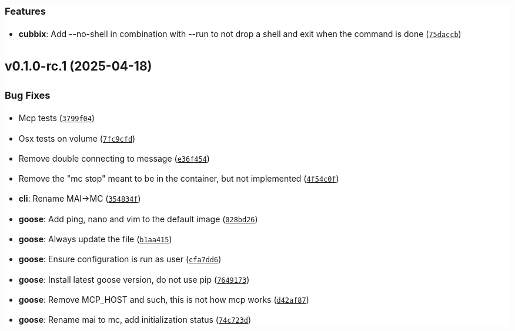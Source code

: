 ### Features

- **cubbix**: Add --no-shell in combination with --run to not drop a shell and exit when the command
  is done
  ([`75daccb`](https://github.com/Monadical-SAS/cubbi/commit/75daccb3662d059d178fd0f12026bb97f29f2452))


## v0.1.0-rc.1 (2025-04-18)

### Bug Fixes

- Mcp tests
  ([`3799f04`](https://github.com/Monadical-SAS/cubbi/commit/3799f04c1395d3b018f371db0c0cb8714e6fb8b3))

- Osx tests on volume
  ([`7fc9cfd`](https://github.com/Monadical-SAS/cubbi/commit/7fc9cfd8e1babfa069691d3b7997449535069674))

- Remove double connecting to message
  ([`e36f454`](https://github.com/Monadical-SAS/cubbi/commit/e36f4540bfe3794ab2d065f552cfb9528489de71))

- Remove the "mc stop" meant to be in the container, but not implemented
  ([`4f54c0f`](https://github.com/Monadical-SAS/cubbi/commit/4f54c0fbe7886c8551368b4b35be3ad8c7ae49ab))

- **cli**: Rename MAI->MC
  ([`354834f`](https://github.com/Monadical-SAS/cubbi/commit/354834fff733c37202b01a6fc49ebdf5003390c1))

- **goose**: Add ping, nano and vim to the default image
  ([`028bd26`](https://github.com/Monadical-SAS/cubbi/commit/028bd26cf12e181541e006650b58d97e1d568a45))

- **goose**: Always update the file
  ([`b1aa415`](https://github.com/Monadical-SAS/cubbi/commit/b1aa415ddee981dc1278cd24f7509363b9c54a54))

- **goose**: Ensure configuration is run as user
  ([`cfa7dd6`](https://github.com/Monadical-SAS/cubbi/commit/cfa7dd647d1e4055bf9159be2ee9c2280f2d908e))

- **goose**: Install latest goose version, do not use pip
  ([`7649173`](https://github.com/Monadical-SAS/cubbi/commit/7649173d6c8a82ac236d0f89263591eaa6e21a20))

- **goose**: Remove MCP_HOST and such, this is not how mcp works
  ([`d42af87`](https://github.com/Monadical-SAS/cubbi/commit/d42af870ff56112b4503f2568b8a5b0f385c435c))

- **goose**: Rename mai to mc, add initialization status
  ([`74c723d`](https://github.com/Monadical-SAS/cubbi/commit/74c723db7b6b7dd57c4ca32a804436a990e5260c))
